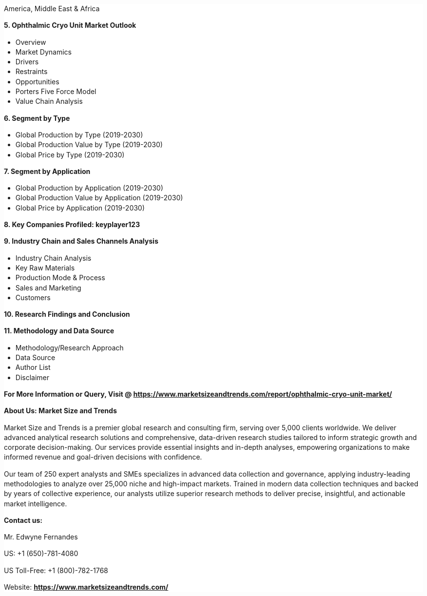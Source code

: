America, Middle East &amp; Africa</li></ul><p><strong>5. Ophthalmic Cryo Unit Market Outlook</strong></p><ul><li>Overview</li><li>Market Dynamics</li><li>Drivers</li><li>Restraints</li><li>Opportunities</li><li>Porters Five Force Model</li><li>Value Chain Analysis&nbsp;</li></ul><p><strong>6. Segment by Type</strong></p><ul><li>Global Production by Type (2019-2030)</li><li>Global Production Value by Type (2019-2030)</li><li>Global Price by Type (2019-2030)</li></ul><p><strong>7. Segment by Application</strong></p><ul><li>Global Production by Application (2019-2030)</li><li>Global Production Value by Application (2019-2030)</li><li>Global Price by Application (2019-2030)</li></ul><p><strong>8. Key Companies Profiled: keyplayer123</strong></p><p><strong>9. Industry Chain and Sales Channels Analysis</strong></p><ul><li>Industry Chain Analysis</li><li>Key Raw Materials</li><li>Production Mode &amp; Process</li><li>Sales and Marketing</li><li>Customers</li></ul><p><strong>10. Research Findings and Conclusion</strong></p><p><strong>11. Methodology and Data Source</strong></p><ul><li>Methodology/Research Approach</li><li>Data Source</li><li>Author List</li><li>Disclaimer</li></ul></p><p><strong>For More Information or Query, Visit @ <a href="https://www.marketsizeandtrends.com/report/ophthalmic-cryo-unit-market/">https://www.marketsizeandtrends.com/report/ophthalmic-cryo-unit-market/</a></strong></p><p><strong>About Us: Market Size and Trends</strong></p><p>Market Size and Trends is a premier global research and consulting firm, serving over 5,000 clients worldwide. We deliver advanced analytical research solutions and comprehensive, data-driven research studies tailored to inform strategic growth and corporate decision-making. Our services provide essential insights and in-depth analyses, empowering organizations to make informed revenue and goal-driven decisions with confidence.</p><p>Our team of 250 expert analysts and SMEs specializes in advanced data collection and governance, applying industry-leading methodologies to analyze over 25,000 niche and high-impact markets. Trained in modern data collection techniques and backed by years of collective experience, our analysts utilize superior research methods to deliver precise, insightful, and actionable market intelligence.</p><p><strong>Contact us:</strong></p><p>Mr. Edwyne Fernandes</p><p>US: +1 (650)-781-4080</p><p>US Toll-Free: +1 (800)-782-1768</p><p>Website: <strong><a href="https://www.marketsizeandtrends.com/">https://www.marketsizeandtrends.com/</a></strong></p>
